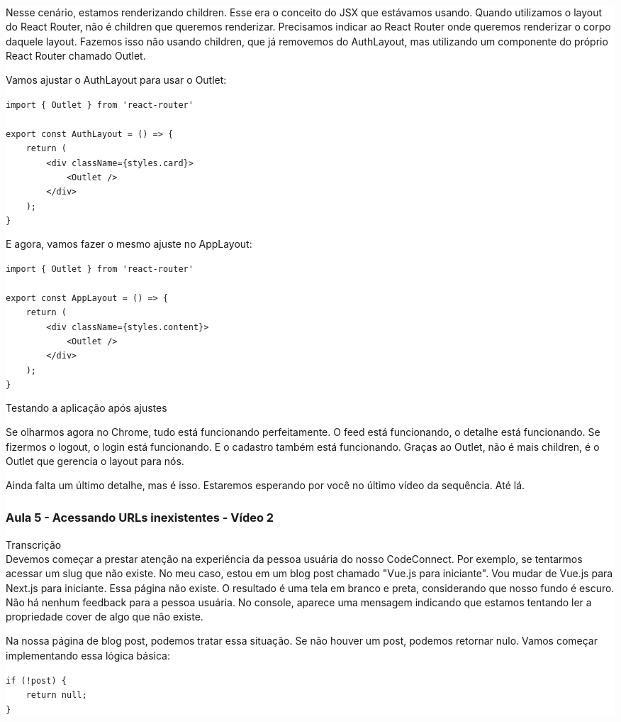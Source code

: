 Nesse cenário, estamos renderizando children. Esse era o conceito do JSX que estávamos usando. Quando utilizamos o layout do React Router, não é children que queremos renderizar. Precisamos indicar ao React Router onde queremos renderizar o corpo daquele layout. Fazemos isso não usando children, que já removemos do AuthLayout, mas utilizando um componente do próprio React Router chamado Outlet.

Vamos ajustar o AuthLayout para usar o Outlet:

```JSX
import { Outlet } from 'react-router'

export const AuthLayout = () => {
    return (
        <div className={styles.card}>
            <Outlet />
        </div>
    );
}
```

E agora, vamos fazer o mesmo ajuste no AppLayout:

```JSX
import { Outlet } from 'react-router'

export const AppLayout = () => {
    return (
        <div className={styles.content}>
            <Outlet />
        </div>
    );
}
```

Testando a aplicação após ajustes

Se olharmos agora no Chrome, tudo está funcionando perfeitamente. O feed está funcionando, o detalhe está funcionando. Se fizermos o logout, o login está funcionando. E o cadastro também está funcionando. Graças ao Outlet, não é mais children, é o Outlet que gerencia o layout para nós.

Ainda falta um último detalhe, mas é isso. Estaremos esperando por você no último vídeo da sequência. Até lá.

### Aula 5 - Acessando URLs inexistentes - Vídeo 2

Transcrição  
Devemos começar a prestar atenção na experiência da pessoa usuária do nosso CodeConnect. Por exemplo, se tentarmos acessar um slug que não existe. No meu caso, estou em um blog post chamado "Vue.js para iniciante". Vou mudar de Vue.js para Next.js para iniciante. Essa página não existe. O resultado é uma tela em branco e preta, considerando que nosso fundo é escuro. Não há nenhum feedback para a pessoa usuária. No console, aparece uma mensagem indicando que estamos tentando ler a propriedade cover de algo que não existe.

Na nossa página de blog post, podemos tratar essa situação. Se não houver um post, podemos retornar nulo. Vamos começar implementando essa lógica básica:

```JSX
if (!post) {
    return null;
}
```

